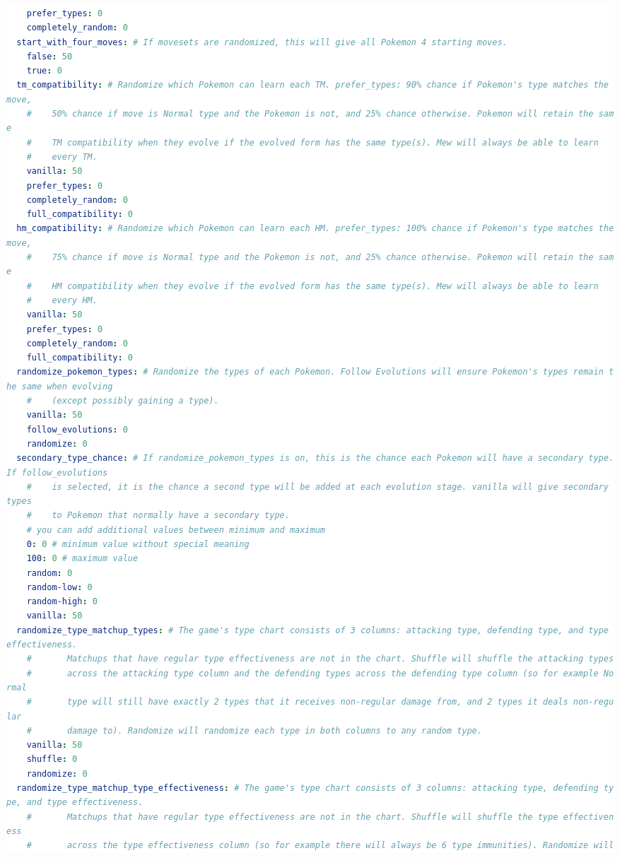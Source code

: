 ```yaml
    prefer_types: 0
    completely_random: 0
  start_with_four_moves: # If movesets are randomized, this will give all Pokemon 4 starting moves.
    false: 50
    true: 0
  tm_compatibility: # Randomize which Pokemon can learn each TM. prefer_types: 90% chance if Pokemon's type matches the move,
    #    50% chance if move is Normal type and the Pokemon is not, and 25% chance otherwise. Pokemon will retain the same
    #    TM compatibility when they evolve if the evolved form has the same type(s). Mew will always be able to learn
    #    every TM.
    vanilla: 50
    prefer_types: 0
    completely_random: 0
    full_compatibility: 0
  hm_compatibility: # Randomize which Pokemon can learn each HM. prefer_types: 100% chance if Pokemon's type matches the move,
    #    75% chance if move is Normal type and the Pokemon is not, and 25% chance otherwise. Pokemon will retain the same
    #    HM compatibility when they evolve if the evolved form has the same type(s). Mew will always be able to learn
    #    every HM.
    vanilla: 50
    prefer_types: 0
    completely_random: 0
    full_compatibility: 0
  randomize_pokemon_types: # Randomize the types of each Pokemon. Follow Evolutions will ensure Pokemon's types remain the same when evolving
    #    (except possibly gaining a type).
    vanilla: 50
    follow_evolutions: 0
    randomize: 0
  secondary_type_chance: # If randomize_pokemon_types is on, this is the chance each Pokemon will have a secondary type. If follow_evolutions
    #    is selected, it is the chance a second type will be added at each evolution stage. vanilla will give secondary types
    #    to Pokemon that normally have a secondary type.
    # you can add additional values between minimum and maximum
    0: 0 # minimum value without special meaning
    100: 0 # maximum value
    random: 0
    random-low: 0
    random-high: 0
    vanilla: 50
  randomize_type_matchup_types: # The game's type chart consists of 3 columns: attacking type, defending type, and type effectiveness.
    #       Matchups that have regular type effectiveness are not in the chart. Shuffle will shuffle the attacking types
    #       across the attacking type column and the defending types across the defending type column (so for example Normal
    #       type will still have exactly 2 types that it receives non-regular damage from, and 2 types it deals non-regular
    #       damage to). Randomize will randomize each type in both columns to any random type.
    vanilla: 50
    shuffle: 0
    randomize: 0
  randomize_type_matchup_type_effectiveness: # The game's type chart consists of 3 columns: attacking type, defending type, and type effectiveness.
    #       Matchups that have regular type effectiveness are not in the chart. Shuffle will shuffle the type effectiveness
    #       across the type effectiveness column (so for example there will always be 6 type immunities). Randomize will
```
